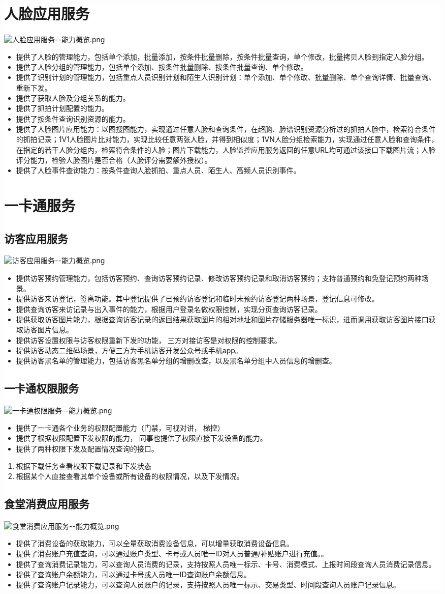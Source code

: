 # 人脸应用服务

![人脸应用服务--能力概览.png](images/lDB1KUiYVRndfHxbW5gFGxEQjFLVWlZVlJuZGZIeGJXNWdGR3hFUWpGTFZXbFpWbEp1WkdaSWVHSlhOV2RHVDFNMmRYVnBSWFZQVnpac1QyVlZjVTloWTJwbFYwdHZVekIwTmtsUE9UVlpjV0kxY1dGRE5rdGxTVXh1UW5WYWR5NXdibWMucG5n.png)

-   提供了人脸的管理能力，包括单个添加，批量添加，按条件批量删除，按条件批量查询，单个修改，批量拷贝人脸到指定人脸分组。
-   提供了人脸分组的管理能力，包括单个添加、按条件批量删除、按条件批量查询、单个修改。
-   提供了识别计划的管理能力，包括重点人员识别计划和陌生人识别计划：单个添加、单个修改、批量删除、单个查询详情、批量查询、重新下发。
-   提供了获取人脸及分组关系的能力。
-   提供了抓拍计划配置的能力。
-   提供了按条件查询识别资源的能力。
-   提供了人脸图片应用能力：以图搜图能力，实现通过任意人脸和查询条件，在超脑、脸谱识别资源分析过的抓拍人脸中，检索符合条件的抓拍记录；1V1人脸图片比对能力，实现比较任意两张人脸，并得到相似度；1VN人脸分组检索能力，实现通过任意人脸和查询条件，在指定的若干人脸分组内，检索符合条件的人脸；图片下载能力，人脸监控应用服务返回的任意URL均可通过该接口下载图片流；人脸评分能力，检验人脸图片是否合格（人脸评分需要额外授权）。
-   提供了人脸事件查询能力：按条件查询人脸抓拍、重点人员、陌生人、高频人员识别事件。

# 一卡通服务

## 访客应用服务

![访客应用服务--能力概览.png](images/yWL3kwNiOtv+HDs945XJHlXTDNrd05pT3R2K0hEczk0NVhKSGxYVEROcmQwNXBUM1IySzBoRWN6azBOVmhLVDJsMWRpdFhkVzkxVnpac1QyVlZjVTloWTJwbFYwdHZVekIwTmtsUE9UVlpjV0kxY1dGRE5rdGxTVXh1UW5WYWR5NXdibWMucG5n.png)

- 提供访客预约管理能力，包括访客预约、查询访客预约记录、修改访客预约记录和取消访客预约；支持普通预约和免登记预约两种场景。
- 提供访客来访登记，签离功能。其中登记提供了已预约访客登记和临时未预约访客登记两种场景，登记信息可修改。
- 提供查询访客来访记录与出入事件的能力，根据用户登录名做权限控制，实现分页查询访客记录。
- 提供获取访客图片能力，根据查询访客记录的返回结果获取图片的相对地址和图片存储服务器唯一标识，进而调用获取访客图片接口获取访客图片信息。
- 提供访客设置权限与访客权限重新下发的功能， 三方对接访客是对权限的控制要求。
- 提供访客动态二维码场景，方便三方为手机访客开发公众号或手机app。
- 提供访客黑名单的管理能力，包括访客黑名单分组的增删改查，以及黑名单分组中人员信息的增删查。


## 一卡通权限服务

![一卡通权限服务--能力概览.png](images/r+ZQ2YoaWxpKuZkFgvhZWnIrWlEyWW9hV3hwS3Vaa0ZndmhaV25JcldsRXlXVzloVjNod1MzVmFhMFpuZG1oYVYzVlROR2RQVjA1dlpXMUJiWFZoWkdjcmJWcHJUMkZqYW1WWFMyOVRNSFEyU1U4NU5WbHhZalZ4WVVNMlMyVkpURzVDZFZwM0xuQnVady5wbmc.png)

- 提供了一卡通各个业务的权限配置能力（门禁，可视对讲， 梯控）
- 提供了根据权限配置下发权限的能力， 同事也提供了权限直接下发设备的能力。
- 提供了两种权限下发及配置情况查询的接口。
1. 根据下载任务查看权限下载记录和下发状态
2. 根据某个人直接查看其单个设备或所有设备的权限情况，以及下发情况。


## 食堂消费应用服务

![食堂消费应用服务--能力概览.png](images/C0tctryxXb9VLvWOLkEw80MwdGN0cnl4WGI5Vkx2V09Ma0V3ODBNd2RHTjBjbmw0V0dJNVZreDJWMDlNYTBWM09DdHRhbTRyVjJkbmRXRXlhVTlwTUhWbFZ6WnNUMlZWY1U5aFkycGxWMHR2VXpCME5rbFBPVFZaY1dJMWNXRkROa3RsU1V4dVFuVmFkeTV3Ym1jLnBuZw.png)

- 提供了消费设备的获取能力，可以全量获取消费设备信息，可以增量获取消费设备信息。
- 提供了消费账户充值查询，可以通过账户类型、卡号或人员唯一ID对人员普通/补贴账户进行充值。。
- 提供了查询消费记录能力，可以查询人员消费的记录，支持按照人员唯一标示、卡号、消费模式、上报时间段查询人员消费记录信息。
- 提供了查询账户余额能力，可以通过卡号或人员唯一ID查询账户余额信息。
- 提供了查询账户记录能力，可以查询人员账户的记录，支持按照人员唯一标示、交易类型、时间段查询人员账户记录信息。
